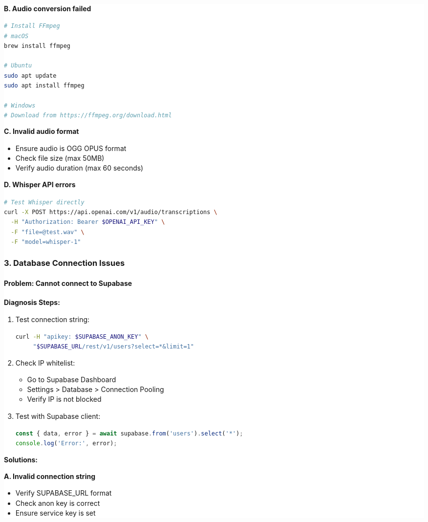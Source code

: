 **B. Audio conversion failed**
```bash
# Install FFmpeg
# macOS
brew install ffmpeg

# Ubuntu
sudo apt update
sudo apt install ffmpeg

# Windows
# Download from https://ffmpeg.org/download.html
```

**C. Invalid audio format**
- Ensure audio is OGG OPUS format
- Check file size (max 50MB)
- Verify audio duration (max 60 seconds)

**D. Whisper API errors**
```bash
# Test Whisper directly
curl -X POST https://api.openai.com/v1/audio/transcriptions \
  -H "Authorization: Bearer $OPENAI_API_KEY" \
  -F "file=@test.wav" \
  -F "model=whisper-1"
```

### 3. Database Connection Issues

#### Problem: Cannot connect to Supabase

**Diagnosis Steps:**
1. Test connection string:
   ```bash
   curl -H "apikey: $SUPABASE_ANON_KEY" \
        "$SUPABASE_URL/rest/v1/users?select=*&limit=1"
   ```

2. Check IP whitelist:
   - Go to Supabase Dashboard
   - Settings > Database > Connection Pooling
   - Verify IP is not blocked

3. Test with Supabase client:
   ```javascript
   const { data, error } = await supabase.from('users').select('*');
   console.log('Error:', error);
   ```

**Solutions:**

**A. Invalid connection string**
- Verify SUPABASE_URL format
- Check anon key is correct
- Ensure service key is set
